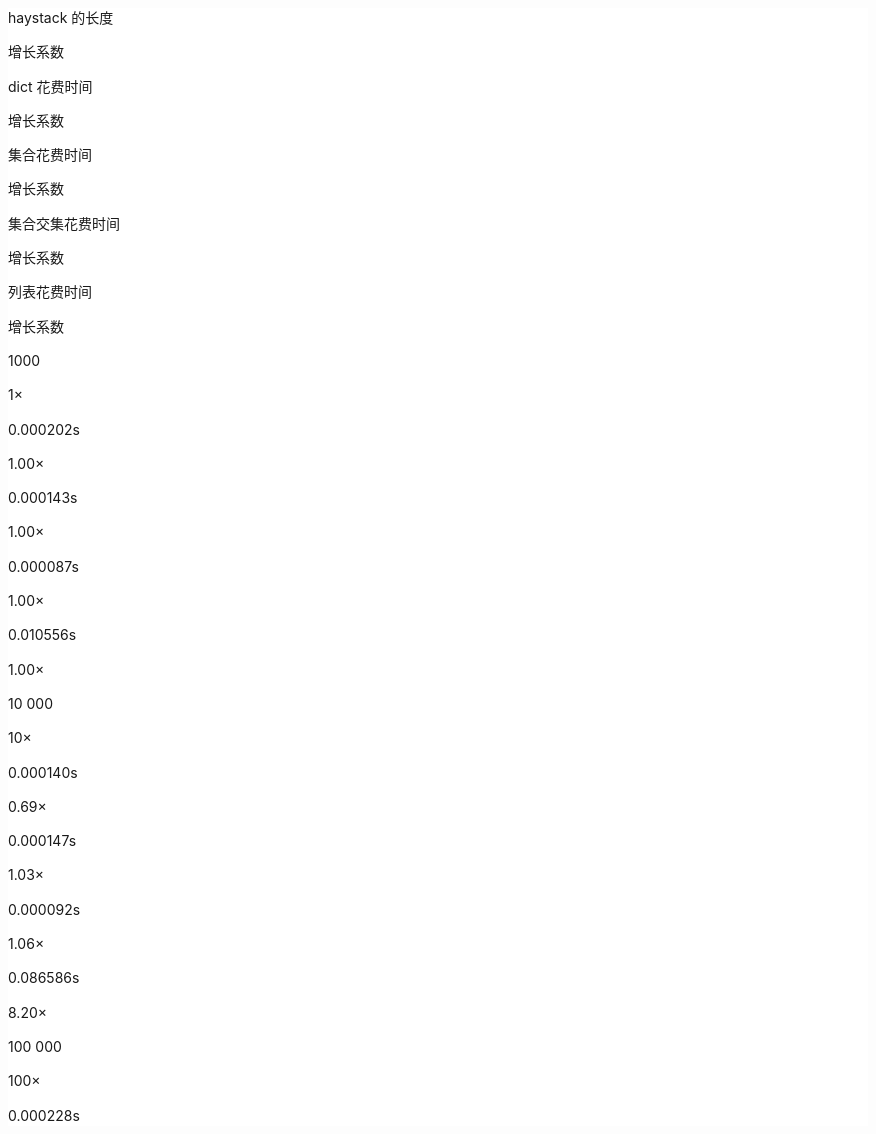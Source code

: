 haystack 的长度

增长系数

dict 花费时间

增长系数

集合花费时间

增长系数

集合交集花费时间

增长系数

列表花费时间

增长系数

1000

1×

0.000202s

1.00×

0.000143s

1.00×

0.000087s

1.00×

0.010556s

1.00×

10 000

10×

0.000140s

0.69×

0.000147s

1.03×

0.000092s

1.06×

0.086586s

8.20×

100 000

100×

0.000228s
